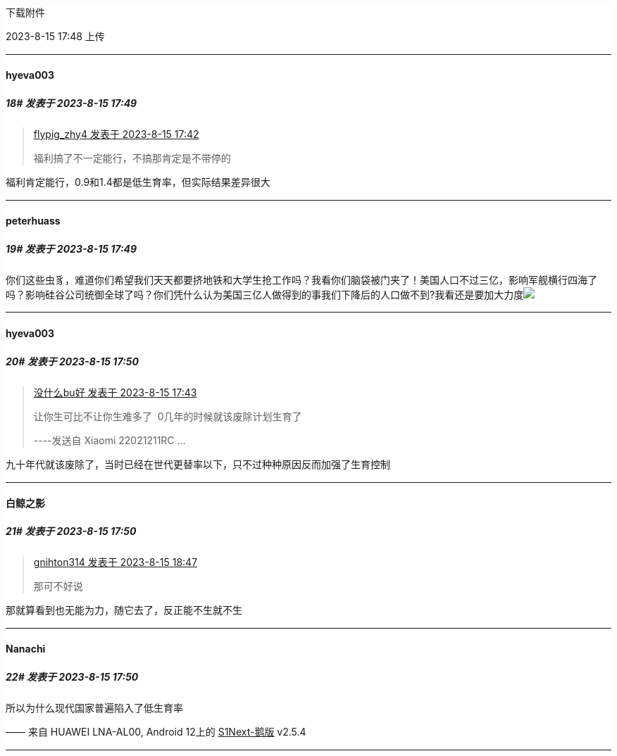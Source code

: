 下载附件

2023-8-15 17:48 上传

*****

####  hyeva003  
##### 18#       发表于 2023-8-15 17:49

<blockquote><a href="httphttps://bbs.saraba1st.com/2b/forum.php?mod=redirect&amp;goto=findpost&amp;pid=62037471&amp;ptid=2148526" target="_blank">flypig_zhy4 发表于 2023-8-15 17:42</a>

福利搞了不一定能行，不搞那肯定是不带停的</blockquote>
福利肯定能行，0.9和1.4都是低生育率，但实际结果差异很大

*****

####  peterhuass  
##### 19#       发表于 2023-8-15 17:49

你们这些虫豸，难道你们希望我们天天都要挤地铁和大学生抢工作吗？我看你们脑袋被门夹了！美国人口不过三亿，影响军舰横行四海了吗？影响硅谷公司统御全球了吗？你们凭什么认为美国三亿人做得到的事我们下降后的人口做不到?我看还是要加大力度<img src="https://static.saraba1st.com/image/smiley/face2017/037.png" referrerpolicy="no-referrer">

*****

####  hyeva003  
##### 20#       发表于 2023-8-15 17:50

<blockquote><a href="httphttps://bbs.saraba1st.com/2b/forum.php?mod=redirect&amp;goto=findpost&amp;pid=62037483&amp;ptid=2148526" target="_blank">没什么bu好 发表于 2023-8-15 17:43</a>

让你生可比不让你生难多了  0几年的时候就该废除计划生育了 

----发送自 Xiaomi 22021211RC ...</blockquote>
九十年代就该废除了，当时已经在世代更替率以下，只不过种种原因反而加强了生育控制

*****

####  白鲸之影  
##### 21#       发表于 2023-8-15 17:50

<blockquote><a href="httphttps://bbs.saraba1st.com/2b/forum.php?mod=redirect&amp;goto=findpost&amp;pid=62037546&amp;ptid=2148526" target="_blank">gnihton314 发表于 2023-8-15 18:47</a>

那可不好说</blockquote>
那就算看到也无能为力，随它去了，反正能不生就不生

*****

####  Nanachi  
##### 22#       发表于 2023-8-15 17:50

所以为什么现代国家普遍陷入了低生育率

—— 来自 HUAWEI LNA-AL00, Android 12上的 [S1Next-鹅版](https://github.com/ykrank/S1-Next/releases) v2.5.4

*****
